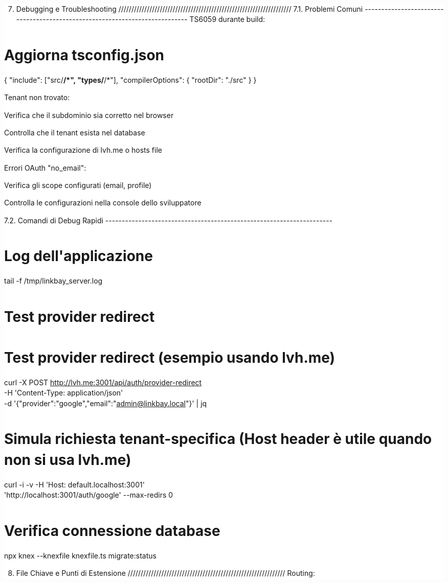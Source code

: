 7. Debugging e Troubleshooting ///////////////////////////////////////////////////////////////////
7.1. Problemi Comuni ----------------------------------------------------------------------------
TS6059 durante build:

# Aggiorna tsconfig.json
{
  "include": ["src/**/*", "types/**/*"],
  "compilerOptions": {
    "rootDir": "./src"
  }
}

Tenant non trovato:

Verifica che il subdominio sia corretto nel browser

Controlla che il tenant esista nel database

Verifica la configurazione di lvh.me o hosts file

Errori OAuth "no_email":

Verifica gli scope configurati (email, profile)

Controlla le configurazioni nella console dello sviluppatore

7.2. Comandi di Debug Rapidi ---------------------------------------------------------------------

# Log dell'applicazione
tail -f /tmp/linkbay_server.log

# Test provider redirect
# Test provider redirect (esempio usando lvh.me)
curl -X POST http://lvh.me:3001/api/auth/provider-redirect \
  -H 'Content-Type: application/json' \
  -d '{"provider":"google","email":"admin@linkbay.local"}' | jq

# Simula richiesta tenant-specifica (Host header è utile quando non si usa lvh.me)
curl -i -v -H 'Host: default.localhost:3001' \
  'http://localhost:3001/auth/google' --max-redirs 0

# Verifica connessione database
npx knex --knexfile knexfile.ts migrate:status

8. File Chiave e Punti di Estensione /////////////////////////////////////////////////////////////
Routing:
